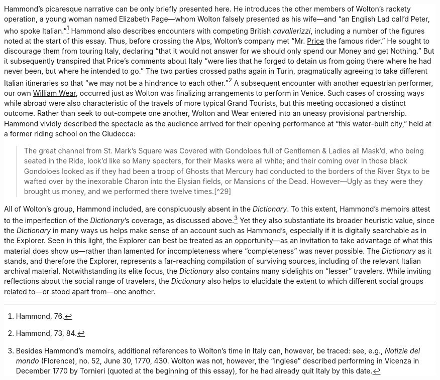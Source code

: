 Hammond&rsquo;s picaresque narrative can be only briefly presented here. He introduces the other members of Wolton&rsquo;s rackety operation, a young woman named Elizabeth Page&mdash;whom Wolton falsely presented as his wife&mdash;and &ldquo;an English Lad call&rsquo;d Peter, who spoke Italian.&rdquo;[^27] Hammond also describes encounters with competing British *cavallerizzi*, including a number of the figures noted at the start of this essay. Thus, before crossing the Alps, Wolton&rsquo;s company met &ldquo;Mr. [Price](https://aworldmadebytravel.supdigital.org/explorer/#/entries/3976) the famous rider.&rdquo; He sought to discourage them from touring Italy, declaring &ldquo;that it would not answer for we should only spend our Money and get Nothing.&rdquo; But it subsequently transpired that Price&rsquo;s comments about Italy &ldquo;were lies that he forged to detain us from going there where he had never been, but where he intended to go.&rdquo; The two parties crossed paths again in Turin, pragmatically agreeing to take different Italian itineraries so that &ldquo;we may not be a hindrance to each other.&rdquo;[^28] A subsequent encounter with another equestrian performer, our own [William Wear](https://aworldmadebytravel.supdigital.org/explorer/#/entries/5031), occurred just as Wolton was finalizing arrangements to perform in Venice. Such cases of crossing ways while abroad were also characteristic of the travels of more typical Grand Tourists, but this meeting occasioned a distinct outcome. Rather than seek to out-compete one another, Wolton and Wear entered into an uneasy provisional partnership. Hammond vividly described the spectacle as the audience arrived for their opening performance at &ldquo;this water-built city,&rdquo; held at a former riding school on the Giudecca:

<blockquote>The great channel from St. Mark&rsquo;s Square was Covered with Gondoloes full of Gentlemen &amp; Ladies all Mask&rsquo;d, who being seated in the Ride, look&rsquo;d like so Many specters, for their Masks were all white; and their coming over in those black Gondoloes looked as if they had been a troop of Ghosts that Mercury had conducted to the borders of the River Styx to be wafted over by the inexorable Charon into the Elysian fields, or Mansions of the Dead. However&mdash;Ugly as they were they brought us money, and we performed there twelve times.<span markdown="1">[^29]</span></blockquote>

All of Wolton&rsquo;s group, Hammond included, are conspicuously absent in the *Dictionary*. To this extent, Hammond&rsquo;s memoirs attest to the imperfection of the *Dictionary*&rsquo;s coverage, as discussed above.[^30] Yet they also substantiate its broader heuristic value, since the *Dictionary* in many ways us helps make sense of an account such as Hammond&rsquo;s, especially if it is digitally searchable as in the Explorer. Seen in this light, the Explorer can best be treated as an opportunity&mdash;as an invitation to take advantage of what this material does show us&mdash;rather than lamented for incompleteness where &ldquo;completeness&rdquo; was never possible. The *Dictionary* as it stands, and therefore the Explorer, represents a far-reaching compilation of surviving sources, including of the relevant Italian archival material. Notwithstanding its elite focus, the *Dictionary* also contains many sidelights on &ldquo;lesser&rdquo; travelers. While inviting reflections about the social range of travelers, the *Dictionary* also helps to elucidate the extent to which different social groups related to&mdash;or stood apart from&mdash;one another.


[^1]: Biblioteca Bertoliana di Vicenza, MS 1308, *Memorie di Vicenza del conte Arnaldo Arnaldi Tornieri*, entry for Dec. 9, 1770; transcription (kindly supplied by Arianna Pianesi) available at the Biblioteca del Centro Educativo di Documentazione delle Arti Circensi, Verona. (Quotation: &ldquo;Ieri e oggi ho veduto un maraviglioso [operatore] de cavalli; il quale sopra i Cavalli opera cose singolari; le quali s&rsquo;io non avessi veduto cogl&rsquo;occhi propri non avrei creduto.&nbsp;.&nbsp;.&nbsp;. Le scriver&ograve; qui dunque minuziosamente perch&eacute; sono cose che non si vedrano mai pi&ugrave;. Esso &egrave; di nazione inglese, non molto giovane, ma di una mirabile leggiadria.&rdquo;)
[^2]: Tornieri gives further details about the unnamed &ldquo;inglese,&rdquo; including that he had been in Venice a few months earlier. This points to [Wear](https://aworldmadebytravel.supdigital.org/explorer/#/entries/5031), whose performances in Venice in May and June 1770 are discussed below.
[^3]: [William Wear](https://aworldmadebytravel.supdigital.org/explorer/#/entries/5031) to [Antonio] Casali, governatore di Roma, July 19, 1770 (quotation: &ldquo;virt&ugrave; in tale genere&rdquo;), Archivio di Stato di Roma [hereafter ASR], Paesi stranieri, 28 [Inghilterra].
[^4]: For his Roman shows, a wooden theater was constructed at the Piazza delle Terme with numerous viewing platforms for the &ldquo;nobility&rdquo; and an extensive parterre for the cheaper tickets. Inspection report by the architect Pietro Camporese on Wear&rsquo;s &ldquo;Teatro,&rdquo; ASR, Paesi stranieri, 28 [Inghilterra]. For the music, see *Diario Ordinario*, no. 8188, August 11, 1770, 4&ndash;5. For another newspaper account of Wear&rsquo;s traveling show, see *Gazzetta Toscana*, no. 26, June 30, 1770 (report under the dateline Florence).
[^5]: &ldquo;Pietro Price, sua Consorte, ed altri Compagni tutti Inglesi&rdquo; to [Ferdinando Maria Spinelli], governatore di Roma, n.d., ASR, Paesi stranieri, 28 [Inghilterra] (quotation: &ldquo;far vedere in quest&rsquo;Alma Citt&agrave; gli esercizij *Cavallereschi della Scuola Inglese*&rdquo;). An Italian tour made in 1770 by a British trick-rider named [Price](https://aworldmadebytravel.supdigital.org/explorer/#/entries/3976) is noted below; another such tour occurred in 1782&ndash;83: see Giovanni Seregni, ed., *Carteggio di Pietro e Alessandro Verri*, vol. 12 (Milan: A. Giuffre, 1942), 372; and Thomas Jones, &ldquo;Memoirs of Thomas Jones, Penkerrig, Radnorshire, 1803,&rdquo; *Volume of the Walpole Society* 32 (1946&ndash;48): 116, 121.
[^6]: For a transcription of some of the ASR documents relating to [Wear](https://aworldmadebytravel.supdigital.org/explorer/#/entries/5031), [Price](https://aworldmadebytravel.supdigital.org/explorer/#/entries/3976), and [Charles Hughes](https://aworldmadebytravel.supdigital.org/explorer/#/entries/2568) (who is discussed below), see A. Bertolotti, &ldquo;Relazioni di Inglesi col governo pontificio nei secoli XVI&ndash;XVII e XVIII,&rdquo; *Giornale araldico-genealogico-diplomatico* 15, no. 7&ndash;8 (1888): 124. For studies of the emblematic case of Philip Astley, one of the leading British impresario-performers of the period, albeit whose international travels do not appear to have included Italy, see Marcus Kwint, &ldquo;The Legitimization of the Circus in Late Georgian England,&rdquo; *Past and Present* 174 (2002): 72&ndash;115; and Marcus Kwint, &ldquo;Astley&rsquo;s Amphitheatre and the Early Circus in England, 1768&ndash;1830&rdquo; (PhD thesis, University of Oxford, 1995). On &ldquo;British hippomania&rdquo; and the wider European culture of the horse, see, for example, two recent studies by Daniel Roche: &ldquo;Equestrian Culture in France from the Sixteenth to the Nineteenth Century,&rdquo; *Past and Present* 199 (2008): 114&ndash;45; and *La culture &eacute;questre de l&rsquo;Occident, XVIe&ndash;XIXe si&egrave;cle: L&rsquo;ombre du cheval*, vol. 3, *Connaissance et passion* ([Paris]: Fayard, 2015), 275&ndash;357.
[^7]: On the Grand Tour and the performance of distinction, see Viccy Coltman, *Fabricating the Antique: Neoclassicism in Britain, 1760&ndash;1800* (Chicago: University of Chicago Press, 2006).
[^8]: See Mich&egrave;le Cohen, &ldquo;&lsquo;Manners&rsquo; Make the Man: Politeness, Chivalry, and the Construction of Masculinity, 1750&ndash;1830,&rdquo; *Journal of British Studies* 44 (2005): 312&ndash;29.
[^9]: ASR, Paesi stranieri, 28 [Inghilterra].
[^10]: Wear is probably the &ldquo;inglese&rdquo; noted in Biblioteca Bertoliana di Vicenza, MS 1308, *Memorie di Vicenza del conte Arnaldo Arnaldi Tornieri*, entry for Dec. 9, 1770.
[^11]: The letter is signed &ldquo;Pietro Price, sua Consorte, ed altri Compagni tutti inglesi.&rdquo; ASR, Paesi stranieri, 28 [Inghilterra].
[^12]: See Seregni, *Carteggio di Pietro e Alessandro Verri*, 12:372.
[^13]: Seregni, 12:372.
[^14]: The letter is undated but likely from 1775. ASR, Paesi stranieri, 28 [Inghilterra].
[^15]: See Alessando Giulini and Giovanni Seregni, eds., *Carteggio di Pietro e Alessandro Verri*, vol. 8 (Milan: A. Milesi &amp; Figli, 1934), 110 (June 8, 1776). For publicity produced during Hughes&rsquo;s Italian travels, see figure 3.
[^16]: He is described in Hammond&rsquo;s memoirs as &ldquo;an English lad call&rsquo;d Peter.&rdquo; See Thomas Hammond, *Memoirs on the Life and Travels of Thomas Hammond, 1748&ndash;1775*, ed. George E. Boulukos (Charlottesville: University of Virginia Press, 2017), 76.
[^17]: British Library, London, Add MSS 40759, f.8v, August 11, 1772.
[^18]: [Charles Hughes](https://aworldmadebytravel.supdigital.org/explorer/#/entries/2568) to [Giovanni] Cornaro, governatore di Roma, n.d. [?1775], ASR, Paesi stranieri, 28 [Inghilterra]. Hughes&rsquo;s prospective visit to Rome, as part of an ongoing Italian tour, was noted in the *Gazzetta Universale*, no. 44, June 3, 1775. One appreciative spectator was the writer Alessandro Verri, who declared that after he had seen Hughes&rsquo;s shows, conventional riding displays seemed &ldquo;mere child&rsquo;s play&rdquo; (una vera fanciullaggine): Giulini and Seregni, *Carteggio di Pietro e Alessandro Verri*, 8:110.
[^19]: See Linda Colley, *Lewis Namier* (New York: St. Martin&rsquo;s, 1989), 20&ndash;22; Laurence Stone, &ldquo;Prosopography,&rdquo; *Daedalus* 100, no. 1 (1971): 46&ndash;79.
[^20]: Peter Mandler, *The Fall and Rise of the Stately Home* (New Haven, CT: Yale University Press, 1997), 124.
[^21]: An extensive literature exists on early modern bureaucracy and archives. For overviews, see Liesbeth Corens, Kate Peters and Alexandra Walsham, eds., *Archives and Information in the Early Modern World* (Oxford: Oxford University Press, 2018), 212; Jacob Soll, &ldquo;From Note-Taking to Data Banks: Personal and Institutional Information Management in Early Modern Europe,&rdquo; *Intellectual History Review* 20, no. 3 (2010): 355&ndash;75. For an Italian example, see Filippo de Vivo, &ldquo;Heart of the State, Site of Tension: The Archival Turn Viewed from Venice, ca. 1400&ndash;1700,&rdquo; *Annales. Histoire, Sciences Sociales* 68, no. 3 (2013): 459&ndash;85.
[^22]: See, e.g., two recent studies centering on eighteenth-century France by Vincent Denis: &ldquo;The Invention of Mobility and the History of the State,&rdquo; *French Historical Studies* 29, no. 3 (2006): 359&ndash;77; and *Une histoire de l&rsquo;identit&eacute;: France, 1715&ndash;1815* (Seyssel: Champ Vallon, 2008). On bureaucracy and hubris, see Ben Kafka, *The Demon of Writing: Powers and Failures of Paperwork* (New York: Zone, 2012).
[^23]: For the British presence in Leghorn/Livorno, see Gigliola Pagano de Divitiis, *English Merchants in Seventeenth-Century Italy*, trans. Stephen Parkin (Cambridge: Cambridge University Press, 1997); *Atti del convegno di studi &ldquo;Gli inglesi a Livorno e all&rsquo;isola d&rsquo;Elba&rdquo; (sec. XVII&ndash;XIX)* (Livorno: U. Bastogi, 1980); Michela D&rsquo;Angelo, *Mercanti inglesi a Livorno 1573&ndash;1737: Alle origini di una &ldquo;British Factory*&rdquo; (Messina: Istituto di studi storici Gaetano Salvemini, 2004), 200&ndash;209. See also Francesca Trivellato, *The Familiarity of Strangers: The Sephardic Diaspora, Livorno, and Cross-Cultural Trade in the Early Modern Period* (New Haven, CT: Yale University Press, 2009); and Corey Tazzara, *The Free Port of Livorno and the Transformation of the Mediterranean World, 1574&ndash;1790* (Oxford: Oxford University Press, 2017).
[^24]: National Archives, London, RG 33/116 and RG 33/117. For a brief survey of the initial decades of the registers, see D&rsquo;Angelo, *Mercanti inglesi a Livorno 1573&ndash;1737*, 200&ndash;209.
[^25]: Gery Milner-Gibson-Cullum and Francis Campbell Macauley, *The Inscriptions in the Old British Cemetery of Leghorn* (Livorno: Raffaello Giusti, 1906).
[^26]: Hammond, *Memoirs*, 111.
[^27]: Hammond, 76.
[^28]: Hammond, 73, 84.
[^29]: Hammond, 98, 100.
[^30]: Besides Hammond&rsquo;s memoirs, additional references to Wolton&rsquo;s time in Italy can, however, be traced: see, e.g., *Notizie del mondo* (Florence), no. 52, June 30, 1770, 430. Wolton was not, however, the &ldquo;inglese&rdquo; described performing in Vicenza in December 1770 by Tornieri (quoted at the beginning of this essay), for he had already quit Italy by this date.
[^31]: One apparently exceptional case, in this regard, is [Edmund Dewes](https://aworldmadebytravel.supdigital.org/explorer/#/entries/1379), who left a narrative of his 1776 travels as a manservant to [Court Dewes](https://aworldmadebytravel.supdigital.org/explorer/#/entries/1378) and receives a lengthy entry in his own right.
[^32]: The editorial notes of the *Dictionary*&rsquo;s scope included the caveat that &ldquo;Naval visitors&rdquo; were omitted &ldquo;unless there is further evidence of their stay.&rdquo; John Ingamells, comp. and ed., *A Dictionary of British and Irish Travellers in Italy, 1700&ndash;1800* (New Haven, CT: Yale University Press, 1997), xv.
[^33]: References to slavery also bring up Italian conjunctures: one individual recorded in the *Dictionary*, a “young Irishman” named [Rossiter](https://aworldmadebytravel.supdigital.org/explorer/#/entries/4155), committed a murder in Tuscany and was condemned to become a galley slave for life.
[^34]: Ingamells, 18, 365.
[^35]: On Anglomania in Italy, see Arturo Graf, *L&rsquo;anglomania e l&rsquo;influsso inglese in Italia nel secolo XVIII* (Turin: Ermano Loescher, 1911); see also Sophus A. Reinert, *Translating Empire: Emulation and the Origins of Political Economy* (Cambridge, MA: Harvard University Press, 2011). For a later episode, which might be compared to the British trick-riders in Italy and Anglomania, see Robert W. Rydell and Rob Kroes, *Buffalo Bill in Bologna: The Americanization of the World, 1869&ndash;1922* (Chicago: University of Chicago Press, 2005).
[^36]: Review of Charles Hughes, *The Compleat Horseman; or, The Art of Riding Made Easy* (London: F. Newbery, n.d. [1772]), *Monthly Review*, Sept. 1772, 243.
[^37]: For a recent study, see Monica Mattfeld, *Becoming Centaur: Eighteenth-Century Masculinity and English Horsemanship* (University Park: Pennsylvania University Press, 2017).
[^38]: Justin Stagl, *A History of Curiosity: The Theory of Travel 1550&ndash;1800* (Chur, Switzerland: Harwood Academic, 1995); Joan-Pau Rubi&eacute;s, &ldquo;Instructions for Travellers: Teaching the Eye to See,&rdquo; *History and Anthropology* 9, no. 2&ndash;3 (1996): 139&ndash;90.
[^39]: Ingamells, *Dictionary*, xi.